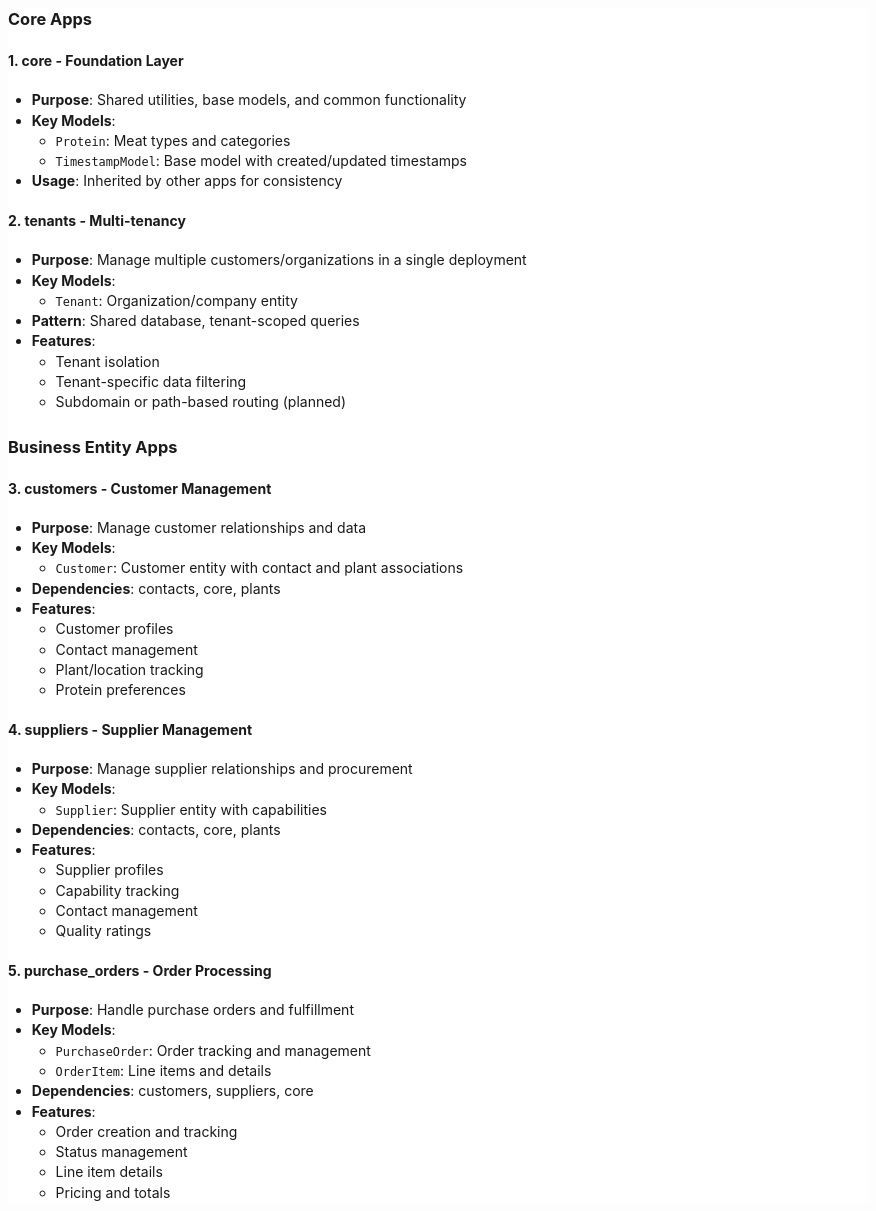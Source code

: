### Core Apps

#### 1. **core** - Foundation Layer
- **Purpose**: Shared utilities, base models, and common functionality
- **Key Models**:
  - `Protein`: Meat types and categories
  - `TimestampModel`: Base model with created/updated timestamps
- **Usage**: Inherited by other apps for consistency

#### 2. **tenants** - Multi-tenancy
- **Purpose**: Manage multiple customers/organizations in a single deployment
- **Key Models**:
  - `Tenant`: Organization/company entity
- **Pattern**: Shared database, tenant-scoped queries
- **Features**:
  - Tenant isolation
  - Tenant-specific data filtering
  - Subdomain or path-based routing (planned)

### Business Entity Apps

#### 3. **customers** - Customer Management
- **Purpose**: Manage customer relationships and data
- **Key Models**:
  - `Customer`: Customer entity with contact and plant associations
- **Dependencies**: contacts, core, plants
- **Features**:
  - Customer profiles
  - Contact management
  - Plant/location tracking
  - Protein preferences

#### 4. **suppliers** - Supplier Management
- **Purpose**: Manage supplier relationships and procurement
- **Key Models**:
  - `Supplier`: Supplier entity with capabilities
- **Dependencies**: contacts, core, plants
- **Features**:
  - Supplier profiles
  - Capability tracking
  - Contact management
  - Quality ratings

#### 5. **purchase_orders** - Order Processing
- **Purpose**: Handle purchase orders and fulfillment
- **Key Models**:
  - `PurchaseOrder`: Order tracking and management
  - `OrderItem`: Line items and details
- **Dependencies**: customers, suppliers, core
- **Features**:
  - Order creation and tracking
  - Status management
  - Line item details
  - Pricing and totals
